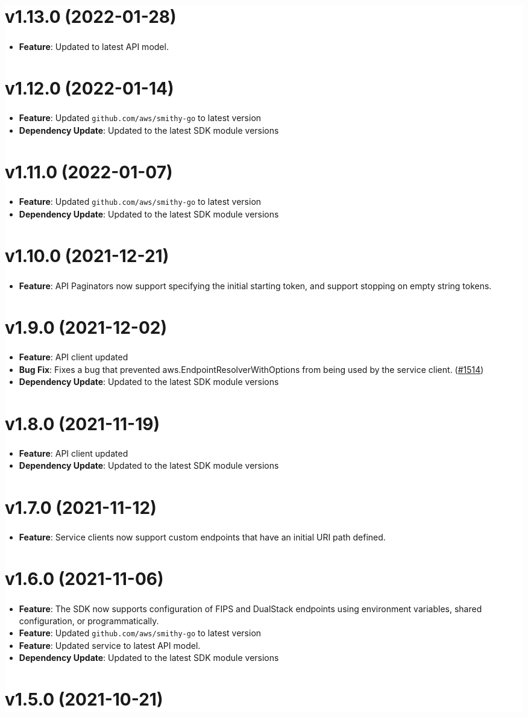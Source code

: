 # v1.13.0 (2022-01-28)

* **Feature**: Updated to latest API model.

# v1.12.0 (2022-01-14)

* **Feature**: Updated `github.com/aws/smithy-go` to latest version
* **Dependency Update**: Updated to the latest SDK module versions

# v1.11.0 (2022-01-07)

* **Feature**: Updated `github.com/aws/smithy-go` to latest version
* **Dependency Update**: Updated to the latest SDK module versions

# v1.10.0 (2021-12-21)

* **Feature**: API Paginators now support specifying the initial starting token, and support stopping on empty string tokens.

# v1.9.0 (2021-12-02)

* **Feature**: API client updated
* **Bug Fix**: Fixes a bug that prevented aws.EndpointResolverWithOptions from being used by the service client. ([#1514](https://github.com/aws/aws-sdk-go-v2/pull/1514))
* **Dependency Update**: Updated to the latest SDK module versions

# v1.8.0 (2021-11-19)

* **Feature**: API client updated
* **Dependency Update**: Updated to the latest SDK module versions

# v1.7.0 (2021-11-12)

* **Feature**: Service clients now support custom endpoints that have an initial URI path defined.

# v1.6.0 (2021-11-06)

* **Feature**: The SDK now supports configuration of FIPS and DualStack endpoints using environment variables, shared configuration, or programmatically.
* **Feature**: Updated `github.com/aws/smithy-go` to latest version
* **Feature**: Updated service to latest API model.
* **Dependency Update**: Updated to the latest SDK module versions

# v1.5.0 (2021-10-21)
